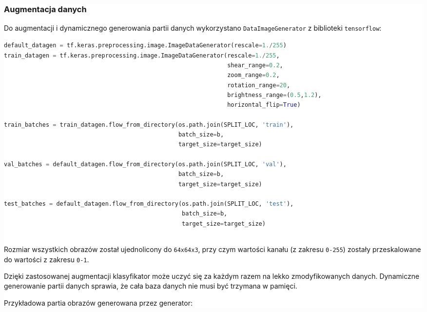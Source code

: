 ### Augmentacja danych
Do augmentacji i dynamicznego generowania partii danych wykorzystano `DataImageGenerator` z biblioteki `tensorflow`:

```python
default_datagen = tf.keras.preprocessing.image.ImageDataGenerator(rescale=1./255)
train_datagen = tf.keras.preprocessing.image.ImageDataGenerator(rescale=1./255,
                                                                shear_range=0.2,
                                                                zoom_range=0.2,
                                                                rotation_range=20,
                                                                brightness_range=(0.5,1.2),
                                                                horizontal_flip=True)

train_batches = train_datagen.flow_from_directory(os.path.join(SPLIT_LOC, 'train'),
                                                  batch_size=b,
                                                  target_size=target_size) 

val_batches = default_datagen.flow_from_directory(os.path.join(SPLIT_LOC, 'val'),
                                                  batch_size=b,
                                                  target_size=target_size) 

test_batches = default_datagen.flow_from_directory(os.path.join(SPLIT_LOC, 'test'),
                                                   batch_size=b, 
                                                   target_size=target_size)
				
```
Rozmiar wszystkich obrazów został ujednolicony do `64x64x3`, przy czym wartości kanału (z zakresu `0-255`) zostały przeskalowane do wartości z zakresu `0-1`.

Dzięki zastosowanej augmentacji klasyfikator może uczyć się za każdym razem na lekko zmodyfikowanych danych. Dynamiczne generowanie partii danych sprawia, że cała baza danych nie musi być trzymana w pamięci.

Przykładowa partia obrazów generowana przez generator:
